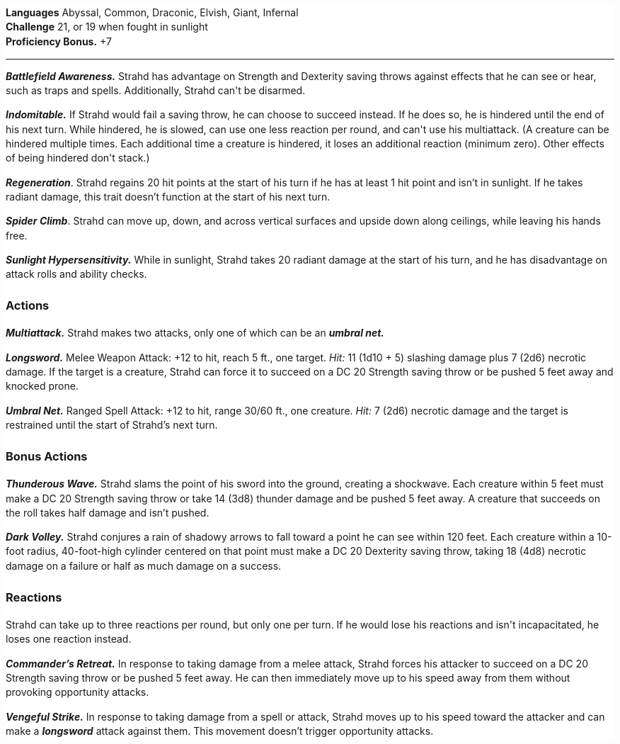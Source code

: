 <strong>Languages</strong> Abyssal, Common, Draconic, Elvish, Giant, Infernal<br>
<strong>Challenge</strong> 21, or 19 when fought in sunlight<br>
<strong>Proficiency Bonus.</strong> +7<br>
<hr>
<p><strong><em>Battlefield Awareness.</em></strong> Strahd has <span class="highlight">advantage</span> on Strength and Dexterity saving throws against effects that he can see or hear, such as traps and spells. Additionally, Strahd can't be disarmed.</p>
<p><strong><em>Indomitable.</em></strong> If Strahd would fail a saving throw, he can choose to succeed instead. If he does so, he is hindered until the end of his next turn. While hindered, he is slowed, can use one less reaction per round, and can't use his multiattack. (A creature can be hindered multiple times. Each additional time a creature is hindered, it loses an additional reaction (minimum zero). Other effects of being hindered don't stack.)</p>
<p><strong><em>Regeneration</em></strong>. Strahd regains <span class="highlight">20 hit points</span> at the start of his turn if he has at least 1 hit point and isn’t in sunlight. If he takes <span class="highlight">radiant damage</span>, this trait doesn’t function at the start of his next turn.</p>
<p><strong><em>Spider Climb</em></strong>. Strahd can move up, down, and across vertical surfaces and upside down along ceilings, while leaving his hands free.</p>
<p><strong><em>Sunlight Hypersensitivity.</em></strong> While in sunlight, Strahd takes <span class="highlight">20 radiant damage</span> at the start of his turn, and he has <span class="highlight">disadvantage</span> on attack rolls and ability checks.</p>

<h3>Actions</h3>
<p><strong><em>Multiattack.</em></strong> Strahd makes two attacks, only one of which can be an <strong><em>umbral net.</em></strong></p>
<p><strong><em>Longsword.</em></strong> Melee Weapon Attack: <span class="highlight">+12 to hit</span>, reach 5 ft., one target. <em>Hit:</em> <span class="highlight">11 (1d10 + 5) slashing damage plus 7 (2d6) necrotic damage</span>. If the target is a creature, Strahd can force it to succeed on a <span class="highlight">DC 20 Strength saving throw</span> or be pushed 5 feet away and knocked <span class="highlight">prone</span>.</p>
<p><strong><em>Umbral Net.</em></strong> Ranged Spell Attack: <span class="highlight">+12 to hit</span>, range 30/60 ft., one creature. <em>Hit:</em> <span class="highlight">7 (2d6) necrotic damage</span> and the target is <span class="highlight">restrained</span> until the start of Strahd’s next turn.</p>

<h3>Bonus Actions</h3>
<p><strong><em>Thunderous Wave.</em></strong> Strahd slams the point of his sword into the ground, creating a shockwave. Each creature within <span class="highlight">5 feet</span> must make a <span class="highlight">DC 20 Strength saving throw</span> or take <span class="highlight">14 (3d8) thunder damage</span> and be pushed 5 feet away. A creature that succeeds on the roll takes half damage and isn’t pushed.</p>
<p><strong><em>Dark Volley.</em></strong> Strahd conjures a rain of shadowy arrows to fall toward a point he can see within <span class="highlight">120 feet</span>. Each creature within a <span class="highlight">10-foot radius, 40-foot-high cylinder</span> centered on that point must make a <span class="highlight">DC 20 Dexterity saving throw</span>, taking <span class="highlight">18 (4d8) necrotic damage</span> on a failure or half as much damage on a success.</p>

<h3>Reactions</h3>
<p>Strahd can take up to three reactions per round, but only one per turn. If he would lose his reactions and isn't incapacitated, he loses one reaction instead.</p>
<p><strong><em>Commander’s Retreat.</em></strong> In response to taking damage from a melee attack, Strahd forces his attacker to succeed on a <span class="highlight">DC 20 Strength saving throw</span> or be pushed 5 feet away. He can then immediately move up to his speed away from them without provoking opportunity attacks.</p>
<p><strong><em>Vengeful Strike.</em></strong> In response to taking damage from a spell or attack, Strahd moves up to his speed toward the attacker and can make a <strong><em>longsword</em></strong> attack against them. This movement doesn’t trigger opportunity attacks.</p>

